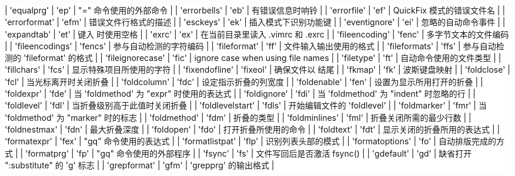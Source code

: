 | 'equalprg'        | 'ep'      | "=" 命令使用的外部命令                                    |
| 'errorbells'      | 'eb'      | 有错误信息时响铃                                          |
| 'errorfile'       | 'ef'      | QuickFix 模式的错误文件名                                 |
| 'errorformat'     | 'efm'     | 错误文件行格式的描述                                      |
| 'esckeys'         | 'ek'      | 插入模式下识别功能键                                      |
| 'eventignore'     | 'ei'      | 忽略的自动命令事件                                        |
| 'expandtab'       | 'et'      | 键入  时使用空格                                          |
| 'exrc'            | 'ex'      | 在当前目录里读入 .vimrc 和 .exrc                          |
| 'fileencoding'    | 'fenc'    | 多字节文本的文件编码                                      |
| 'fileencodings'   | 'fencs'   | 参与自动检测的字符编码                                    |
| 'fileformat'      | 'ff'      | 文件输入输出使用的格式                                    |
| 'fileformats'     | 'ffs'     | 参与自动检测的 'fileformat' 的格式                        |
| 'fileignorecase'  | 'fic'     | ignore case when using file names                         |
| 'filetype'        | 'ft'      | 自动命令使用的文件类型                                    |
| 'fillchars'       | 'fcs'     | 显示特殊项目所使用的字符                                  |
| 'fixendofline'    | 'fixeol'  | 确保文件以 <EOL>结尾                                      |
| 'fkmap'           | 'fk'      | 波斯键盘映射                                              |
| 'foldclose'       | 'fcl'     | 当光标离开时关闭折叠                                      |
| 'foldcolumn'      | 'fdc'     | 设定指示折叠的列宽度                                      |
| 'foldenable'      | 'fen'     | 设置为显示所用打开的折叠                                  |
| 'foldexpr'        | 'fde'     | 当 'foldmethod' 为 "expr" 时使用的表达式                  |
| 'foldignore'      | 'fdi'     | 当 'foldmethod' 为 "indent" 时忽略的行                    |
| 'foldlevel'       | 'fdl'     | 当折叠级别高于此值时关闭折叠                              |
| 'foldlevelstart'  | 'fdls'    | 开始编辑文件的 'foldlevel'                                |
| 'foldmarker'      | 'fmr'     | 当 'foldmethod' 为 "marker" 时的标志                      |
| 'foldmethod'      | 'fdm'     | 折叠的类型                                                |
| 'foldminlines'    | 'fml'     | 折叠关闭所需的最少行数                                    |
| 'foldnestmax'     | 'fdn'     | 最大折叠深度                                              |
| 'foldopen'        | 'fdo'     | 打开折叠所使用的命令                                      |
| 'foldtext'        | 'fdt'     | 显示关闭的折叠所用的表达式                                |
| 'formatexpr'      | 'fex'     | "gq" 命令使用的表达式                                     |
| 'formatlistpat'   | 'flp'     | 识别列表头部的模式                                        |
| 'formatoptions'   | 'fo'      | 自动排版完成的方式                                        |
| 'formatprg'       | 'fp'      | "gq" 命令使用的外部程序                                   |
| 'fsync'           | 'fs'      | 文件写回后是否激活 fsync()                                |
| 'gdefault'        | 'gd'      | 缺省打开 ":substitute" 的 'g' 标志                        |
| 'grepformat'      | 'gfm'     | 'grepprg' 的输出格式                                      |
